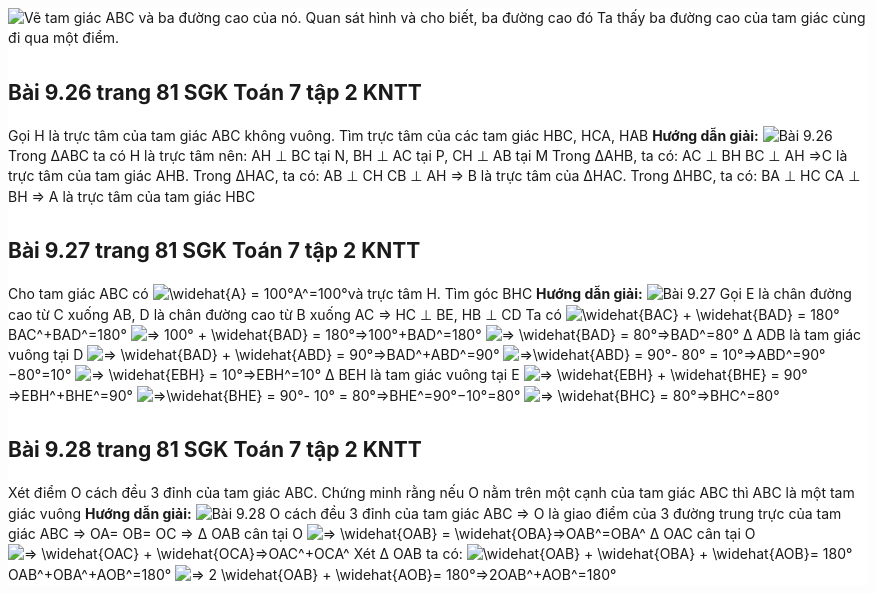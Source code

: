 ![Vẽ tam giác ABC và ba đường cao của nó. Quan sát hình và cho biết, ba đường cao đó](https://i.vdoc.vn/data/image/2023/01/03/hd3-trang-79-toan-7-tap-2-147912.png)
Ta thấy ba đường cao của tam giác cùng đi qua một điểm.
## **Bài 9.26 trang 81 SGK Toán 7 tập 2 KNTT**
Gọi H là trực tâm của tam giác ABC không vuông. Tìm trực tâm của các tam giác HBC, HCA, HAB
**Hướng dẫn giải:**
![Bài 9.26](https://i.vdoc.vn/data/image/2025/02/14/Toan-7-bai-35-1.jpg)
Trong ΔABC ta có H là trực tâm nên:
AH ⊥ BC tại N, BH ⊥ AC tại P, CH ⊥ AB tại M
Trong ΔAHB, ta có:
AC ⊥ BH
BC ⊥ AH
=>C là trực tâm của tam giác AHB.
Trong ΔHAC, ta có:
AB ⊥ CH
CB ⊥ AH
=> B là trực tâm của ΔHAC.
Trong ΔHBC, ta có:
BA ⊥ HC
CA ⊥ BH
=> A là trực tâm của tam giác HBC
## **Bài 9.27 trang 81 SGK Toán 7 tập 2 KNTT**
Cho tam giác ABC có ![\\widehat{A} = 100°](https://i.vdoc.vn/data/image/blank.png)A^=100°và trực tâm H. Tìm góc BHC
**Hướng dẫn giải:**
![Bài 9.27](https://i.vdoc.vn/data/image/2025/02/14/Toan-7-bai-35-2.jpg)
Gọi E là chân đường cao từ C xuống AB, D là chân đường cao từ B xuống AC
=> HC ⊥ BE, HB ⊥ CD
Ta có ![\\widehat{BAC} + \\widehat{BAD} = 180°](https://i.vdoc.vn/data/image/blank.png)BAC^+BAD^=180°
![=> 100° + \\widehat{BAD} = 180°](https://i.vdoc.vn/data/image/blank.png)=>100°+BAD^=180°
![=> \\widehat{BAD} = 80°](https://i.vdoc.vn/data/image/blank.png)=>BAD^=80°
∆ ADB là tam giác vuông tại D ![=> \\widehat{BAD} + \\widehat{ABD} = 90°](https://i.vdoc.vn/data/image/blank.png)=>BAD^+ABD^=90°
![=>\\widehat{ABD} =  90°-  80° =  10°](https://i.vdoc.vn/data/image/blank.png)=>ABD^=90°−80°=10°
![=> \\widehat{EBH} = 10°](https://i.vdoc.vn/data/image/blank.png)=>EBH^=10°
∆ BEH là tam giác vuông tại E ![=> \\widehat{EBH} + \\widehat{BHE} = 90°](https://i.vdoc.vn/data/image/blank.png)=>EBH^+BHE^=90°
![=>\\widehat{BHE} =  90°-  10° =  80°](https://i.vdoc.vn/data/image/blank.png)=>BHE^=90°−10°=80°
![=> \\widehat{BHC} = 80°](https://i.vdoc.vn/data/image/blank.png)=>BHC^=80°
## **Bài 9.28 trang 81 SGK Toán 7 tập 2 KNTT**
Xét điểm O cách đều 3 đỉnh của tam giác ABC. Chứng minh rằng nếu O nằm trên một cạnh của tam giác ABC thì ABC là một tam giác vuông
**Hướng dẫn giải:**
![Bài 9.28](https://i.vdoc.vn/data/image/2025/02/14/Toan-7-bai-35-3.jpg)
O cách đều 3 đỉnh của tam giác ABC => O là giao điểm của 3 đường trung trực của tam giác ABC
=> OA= OB= OC
=> ∆ OAB cân tại O ![=>  \\widehat{OAB} = \\widehat{OBA}](https://i.vdoc.vn/data/image/blank.png)=>OAB^=OBA^
∆ OAC cân tại O ![=>  \\widehat{OAC} + \\widehat{OCA}](https://i.vdoc.vn/data/image/blank.png)=>OAC^+OCA^
Xét ∆ OAB ta có: ![\\widehat{OAB} + \\widehat{OBA} + \\widehat{AOB}=  180°](https://i.vdoc.vn/data/image/blank.png)OAB^+OBA^+AOB^=180°
![=>    2 \\widehat{OAB} + \\widehat{AOB}=  180°](https://i.vdoc.vn/data/image/blank.png)=>2OAB^+AOB^=180°